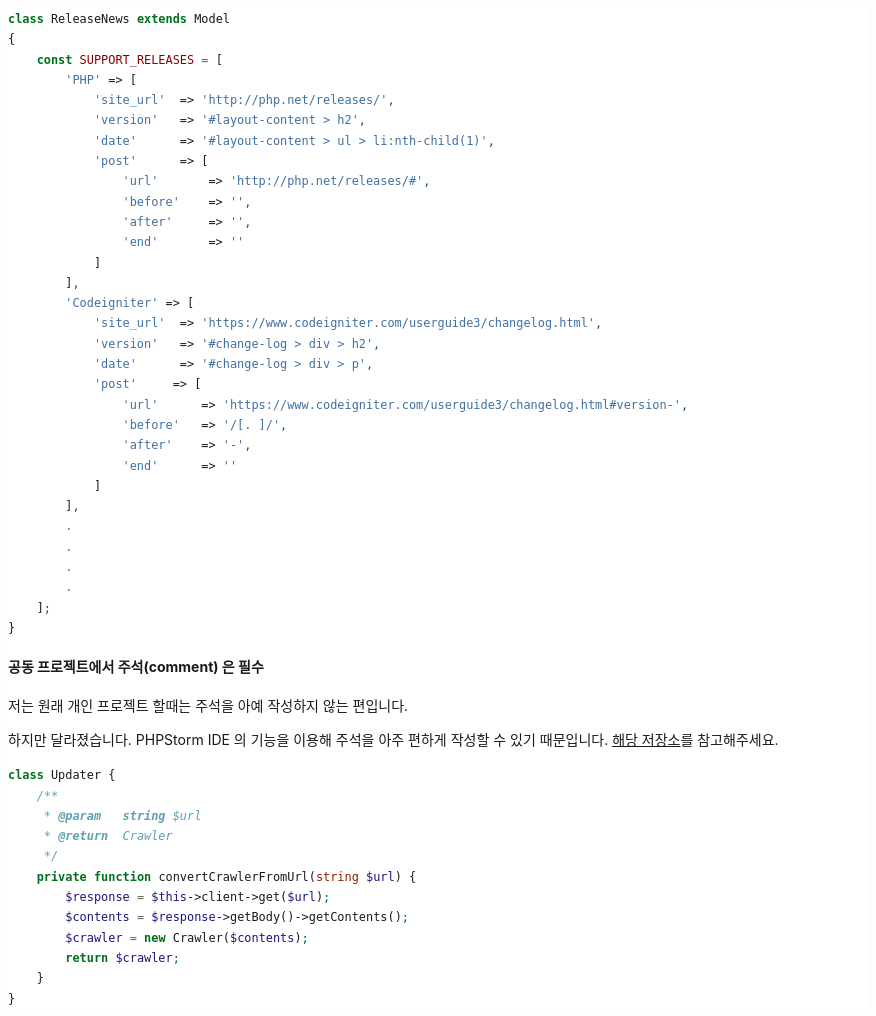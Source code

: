 ```php
class ReleaseNews extends Model
{
    const SUPPORT_RELEASES = [
        'PHP' => [
            'site_url'  => 'http://php.net/releases/',
            'version'   => '#layout-content > h2',
            'date'      => '#layout-content > ul > li:nth-child(1)',
            'post'      => [
                'url'       => 'http://php.net/releases/#',
                'before'    => '',
                'after'     => '',
                'end'       => ''
            ]
        ],
        'Codeigniter' => [
            'site_url'  => 'https://www.codeigniter.com/userguide3/changelog.html',
            'version'   => '#change-log > div > h2',
            'date'      => '#change-log > div > p',
            'post'     => [
                'url'      => 'https://www.codeigniter.com/userguide3/changelog.html#version-',
                'before'   => '/[. ]/',
                'after'    => '-',
                'end'      => ''
            ]
        ],
        .
        .
        .
        .
    ];
}
```

#### 공동 프로젝트에서 주석(comment) 은 필수

저는 원래 개인 프로젝트 할때는 주석을 아예 작성하지 않는 편입니다.

하지만 달라졌습니다. PHPStorm IDE 의 기능을 이용해 주석을 아주 편하게 작성할 수 있기 때문입니다.
[해당 저장소](https://github.com/ModernPUG/modernpug.org/blob/v2/app/Services/ReleaseNews/Updater.php)를 참고해주세요.

```php
class Updater {
    /**
     * @param   string $url
     * @return  Crawler
     */
    private function convertCrawlerFromUrl(string $url) {
        $response = $this->client->get($url);
        $contents = $response->getBody()->getContents();
        $crawler = new Crawler($contents);
        return $crawler;
    }
}
```
